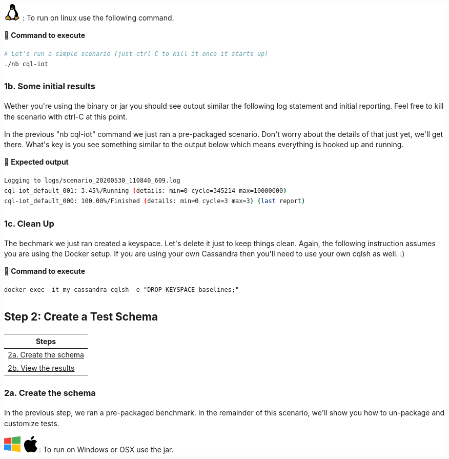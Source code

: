 ![linux](../materials/images/linux32.png?raw=true) : To run on linux use the following command.

📘 **Command to execute**
```bash
# Let's run a simple scenario (just ctrl-C to kill it once it starts up)
./nb cql-iot
```

### 1b. Some initial results
Wether you're using the binary or jar you should see output similar the following log statement and initial reporting. Feel free to kill the scenario with ctrl-C at this point.

In the previous "nb cql-iot" command we just ran a pre-packaged scenario. Don't worry about the details of that just yet, we'll get there. What's key is you see something similar to the output below which means everything is hooked up and running.

📗 **Expected output**
```bash
Logging to logs/scenario_20200530_110840_609.log
cql-iot_default_001: 3.45%/Running (details: min=0 cycle=345214 max=10000000)
cql-iot_default_000: 100.00%/Finished (details: min=0 cycle=3 max=3) (last report)
```

### 1c. Clean Up
The bechmark we just ran created a keyspace. Let's delete it just to keep things clean. Again, the following instruction assumes you are using the Docker setup. If you are using your own Cassandra then you'll need to use your own cqlsh as well. :)

📘 **Command to execute**
```
docker exec -it my-cassandra cqlsh -e "DROP KEYSPACE baselines;"
```

## Step 2: Create a Test Schema

| Steps |
|---|
| [2a. Create the schema](#2a-Create-the-schema) |
| [2b. View the results](#2b-View-the-results) |

### 2a. Create the schema
In the previous step, we ran a pre-packaged benchmark. In the remainder of this scenario, we'll show you how to un-package and customize tests.

![Windows](../materials/images/windows32.png?raw=true)  ![osx](../materials/images/mac32.png?raw=true): To run on Windows or OSX use the jar.
